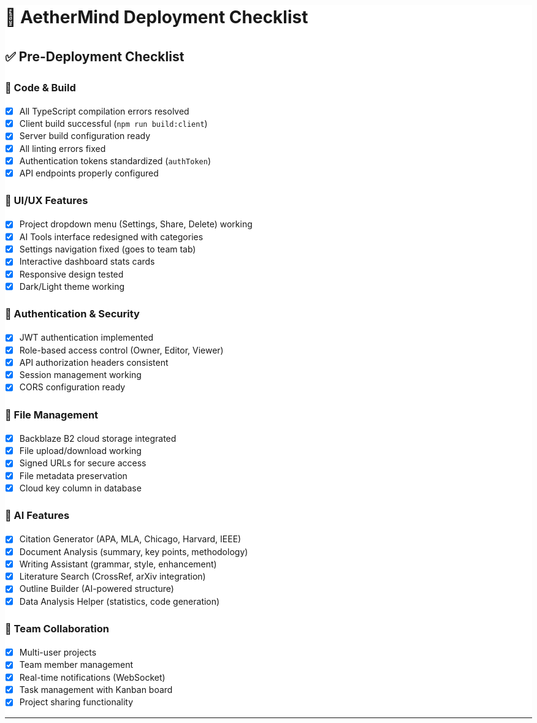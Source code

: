 # 🚀 AetherMind Deployment Checklist

## ✅ **Pre-Deployment Checklist**

### **🔧 Code & Build**
- [x] All TypeScript compilation errors resolved
- [x] Client build successful (`npm run build:client`)
- [x] Server build configuration ready
- [x] All linting errors fixed
- [x] Authentication tokens standardized (`authToken`)
- [x] API endpoints properly configured

### **🎨 UI/UX Features**
- [x] Project dropdown menu (Settings, Share, Delete) working
- [x] AI Tools interface redesigned with categories
- [x] Settings navigation fixed (goes to team tab)
- [x] Interactive dashboard stats cards
- [x] Responsive design tested
- [x] Dark/Light theme working

### **🔐 Authentication & Security**
- [x] JWT authentication implemented
- [x] Role-based access control (Owner, Editor, Viewer)
- [x] API authorization headers consistent
- [x] Session management working
- [x] CORS configuration ready

### **📁 File Management**
- [x] Backblaze B2 cloud storage integrated
- [x] File upload/download working
- [x] Signed URLs for secure access
- [x] File metadata preservation
- [x] Cloud key column in database

### **🤖 AI Features**
- [x] Citation Generator (APA, MLA, Chicago, Harvard, IEEE)
- [x] Document Analysis (summary, key points, methodology)
- [x] Writing Assistant (grammar, style, enhancement)
- [x] Literature Search (CrossRef, arXiv integration)
- [x] Outline Builder (AI-powered structure)
- [x] Data Analysis Helper (statistics, code generation)

### **👥 Team Collaboration**
- [x] Multi-user projects
- [x] Team member management
- [x] Real-time notifications (WebSocket)
- [x] Task management with Kanban board
- [x] Project sharing functionality

---